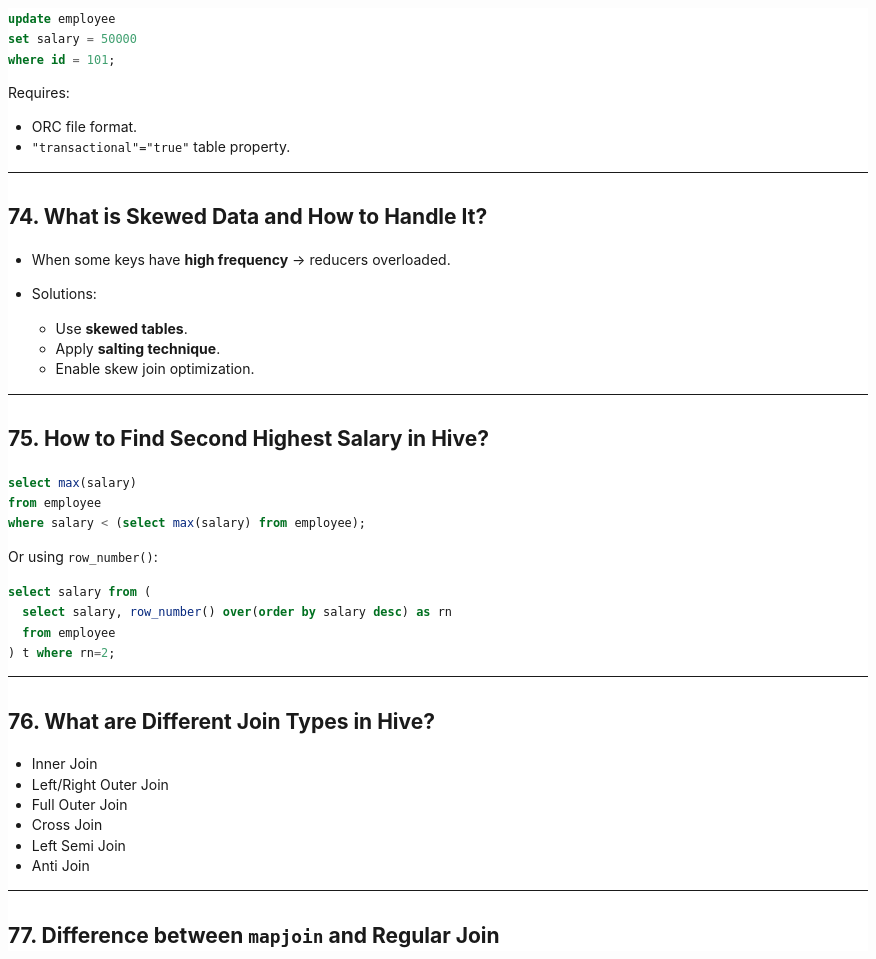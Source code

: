 ```sql
update employee
set salary = 50000
where id = 101;
```

Requires:

* ORC file format.
* `"transactional"="true"` table property.

---

## 74. What is Skewed Data and How to Handle It?

* When some keys have **high frequency** → reducers overloaded.
* Solutions:

  * Use **skewed tables**.
  * Apply **salting technique**.
  * Enable skew join optimization.

---

## 75. How to Find Second Highest Salary in Hive?

```sql
select max(salary) 
from employee
where salary < (select max(salary) from employee);
```

Or using `row_number()`:

```sql
select salary from (
  select salary, row_number() over(order by salary desc) as rn
  from employee
) t where rn=2;
```

---

## 76. What are Different Join Types in Hive?

* Inner Join
* Left/Right Outer Join
* Full Outer Join
* Cross Join
* Left Semi Join
* Anti Join

---

## 77. Difference between `mapjoin` and Regular Join
